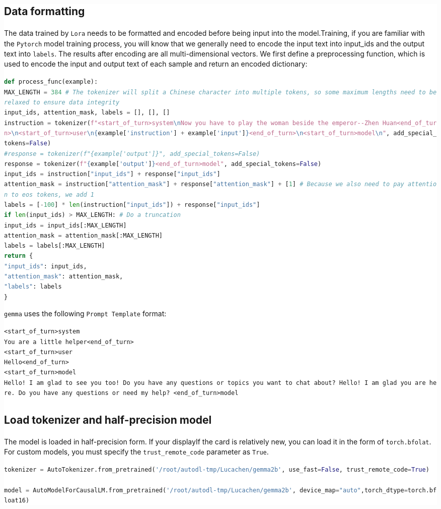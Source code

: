 ## Data formatting

The data trained by `Lora` needs to be formatted and encoded before being input into the model.Training, if you are familiar with the `Pytorch` model training process, you will know that we generally need to encode the input text into input_ids and the output text into `labels`. The results after encoding are all multi-dimensional vectors. We first define a preprocessing function, which is used to encode the input and output text of each sample and return an encoded dictionary:

```python
def process_func(example):
MAX_LENGTH = 384 # The tokenizer will split a Chinese character into multiple tokens, so some maximum lengths need to be relaxed to ensure data integrity
input_ids, attention_mask, labels = [], [], []
instruction = tokenizer(f"<start_of_turn>system\nNow you have to play the woman beside the emperor--Zhen Huan<end_of_turn>\n<start_of_turn>user\n{example['instruction'] + example['input']}<end_of_turn>\n<start_of_turn>model\n", add_special_tokens=False)
#response = tokenizer(f"{example['output']}", add_special_tokens=False)
response = tokenizer(f"{example['output']}<end_of_turn>model", add_special_tokens=False)
input_ids = instruction["input_ids"] + response["input_ids"]
attention_mask = instruction["attention_mask"] + response["attention_mask"] + [1] # Because we also need to pay attention to eos tokens, we add 1
labels = [-100] * len(instruction["input_ids"]) + response["input_ids"]
if len(input_ids) > MAX_LENGTH: # Do a truncation
input_ids = input_ids[:MAX_LENGTH]
attention_mask = attention_mask[:MAX_LENGTH]
labels = labels[:MAX_LENGTH]
return {
"input_ids": input_ids,
"attention_mask": attention_mask,
"labels": labels
}
```

`gemma` uses the following `Prompt Template` format:

```text
<start_of_turn>system
You are a little helper<end_of_turn>
<start_of_turn>user
Hello<end_of_turn>
<start_of_turn>model
Hello! I am glad to see you too! Do you have any questions or topics you want to chat about? Hello! I am glad you are here. Do you have any questions or need my help? <end_of_turn>model
```

## Load tokenizer and half-precision model

The model is loaded in half-precision form. If your displayIf the card is relatively new, you can load it in the form of `torch.bfolat`. For custom models, you must specify the `trust_remote_code` parameter as `True`.

```python
tokenizer = AutoTokenizer.from_pretrained('/root/autodl-tmp/Lucachen/gemma2b', use_fast=False, trust_remote_code=True)

model = AutoModelForCausalLM.from_pretrained('/root/autodl-tmp/Lucachen/gemma2b', device_map="auto",torch_dtype=torch.bfloat16)
```
